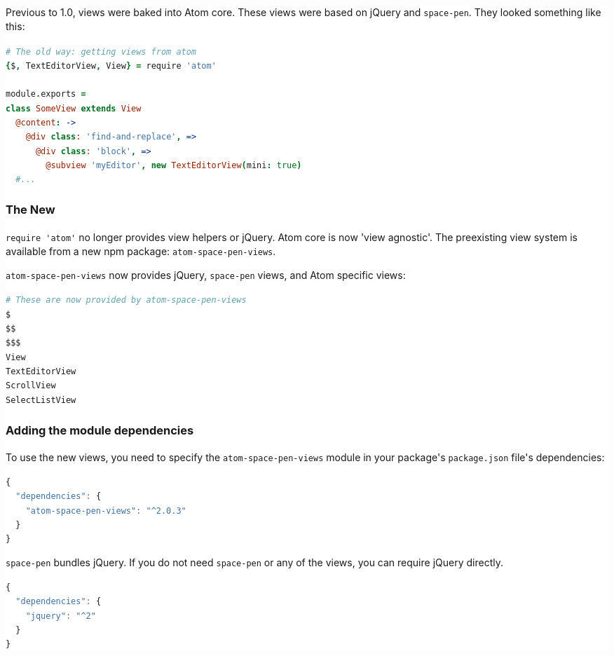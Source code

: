 Previous to 1.0, views were baked into Atom core. These views were based on jQuery and `space-pen`. They looked something like this:

```coffee
# The old way: getting views from atom
{$, TextEditorView, View} = require 'atom'

module.exports =
class SomeView extends View
  @content: ->
    @div class: 'find-and-replace', =>
      @div class: 'block', =>
        @subview 'myEditor', new TextEditorView(mini: true)
  #...
```

### The New

`require 'atom'` no longer provides view helpers or jQuery. Atom core is now 'view agnostic'. The preexisting view system is available from a new npm package: `atom-space-pen-views`.

`atom-space-pen-views` now provides jQuery, `space-pen` views, and Atom specific views:


```coffee
# These are now provided by atom-space-pen-views
$
$$
$$$
View
TextEditorView
ScrollView
SelectListView
```

### Adding the module dependencies

To use the new views, you need to specify the `atom-space-pen-views` module in your package's `package.json` file's dependencies:

```js
{
  "dependencies": {
    "atom-space-pen-views": "^2.0.3"
  }
}
```

`space-pen` bundles jQuery. If you do not need `space-pen` or any of the views, you can require jQuery directly.

```js
{
  "dependencies": {
    "jquery": "^2"
  }
}
```
